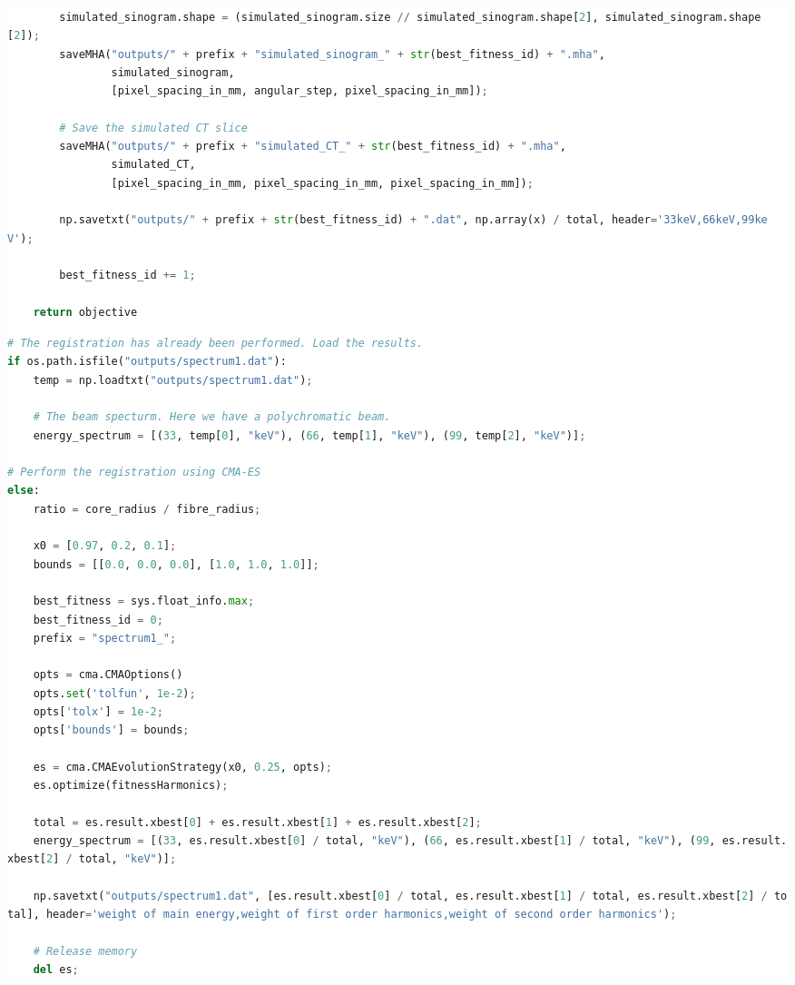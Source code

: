 ```python
        simulated_sinogram.shape = (simulated_sinogram.size // simulated_sinogram.shape[2], simulated_sinogram.shape[2]);
        saveMHA("outputs/" + prefix + "simulated_sinogram_" + str(best_fitness_id) + ".mha",
                simulated_sinogram,
                [pixel_spacing_in_mm, angular_step, pixel_spacing_in_mm]);
        
        # Save the simulated CT slice
        saveMHA("outputs/" + prefix + "simulated_CT_" + str(best_fitness_id) + ".mha",
                simulated_CT,
                [pixel_spacing_in_mm, pixel_spacing_in_mm, pixel_spacing_in_mm]);

        np.savetxt("outputs/" + prefix + str(best_fitness_id) + ".dat", np.array(x) / total, header='33keV,66keV,99keV');

        best_fitness_id += 1;

    return objective
```


```python
# The registration has already been performed. Load the results.
if os.path.isfile("outputs/spectrum1.dat"):
    temp = np.loadtxt("outputs/spectrum1.dat");

    # The beam specturm. Here we have a polychromatic beam.
    energy_spectrum = [(33, temp[0], "keV"), (66, temp[1], "keV"), (99, temp[2], "keV")];

# Perform the registration using CMA-ES
else:
    ratio = core_radius / fibre_radius;

    x0 = [0.97, 0.2, 0.1];
    bounds = [[0.0, 0.0, 0.0], [1.0, 1.0, 1.0]];

    best_fitness = sys.float_info.max;
    best_fitness_id = 0;
    prefix = "spectrum1_";
    
    opts = cma.CMAOptions()
    opts.set('tolfun', 1e-2);
    opts['tolx'] = 1e-2;
    opts['bounds'] = bounds;

    es = cma.CMAEvolutionStrategy(x0, 0.25, opts);
    es.optimize(fitnessHarmonics);

    total = es.result.xbest[0] + es.result.xbest[1] + es.result.xbest[2];
    energy_spectrum = [(33, es.result.xbest[0] / total, "keV"), (66, es.result.xbest[1] / total, "keV"), (99, es.result.xbest[2] / total, "keV")];

    np.savetxt("outputs/spectrum1.dat", [es.result.xbest[0] / total, es.result.xbest[1] / total, es.result.xbest[2] / total], header='weight of main energy,weight of first order harmonics,weight of second order harmonics');
    
    # Release memory
    del es;
```
